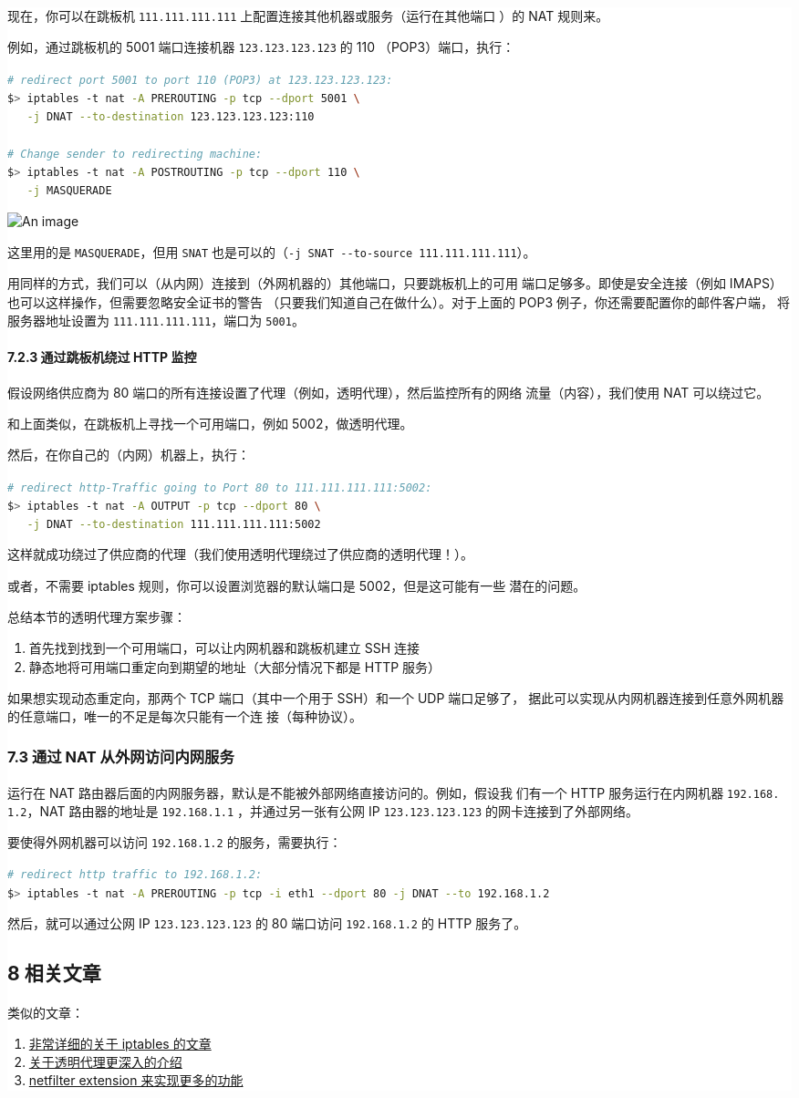 现在，你可以在跳板机 `111.111.111.111` 上配置连接其他机器或服务（运行在其他端口 ）的 NAT 规则来。

例如，通过跳板机的 5001 端口连接机器 `123.123.123.123` 的 110 （POP3）端口，执行：

``` sh
# redirect port 5001 to port 110 (POP3) at 123.123.123.123:
$> iptables -t nat -A PREROUTING -p tcp --dport 5001 \
   -j DNAT --to-destination 123.123.123.123:110
   
# Change sender to redirecting machine:
$> iptables -t nat -A POSTROUTING -p tcp --dport 110 \
   -j MASQUERADE
```

![An image](/img/linux/nat/23.gif)

这里用的是 `MASQUERADE`，但用 `SNAT` 也是可以的（`-j SNAT --to-source 111.111.111.111`）。

用同样的方式，我们可以（从内网）连接到（外网机器的）其他端口，只要跳板机上的可用 端口足够多。即使是安全连接（例如 IMAPS）也可以这样操作，但需要忽略安全证书的警告 （只要我们知道自己在做什么）。对于上面的 POP3 例子，你还需要配置你的邮件客户端， 将服务器地址设置为 `111.111.111.111`，端口为 `5001`。

#### 7.2.3 通过跳板机绕过 HTTP 监控

假设网络供应商为 80 端口的所有连接设置了代理（例如，透明代理），然后监控所有的网络 流量（内容），我们使用 NAT 可以绕过它。

和上面类似，在跳板机上寻找一个可用端口，例如 5002，做透明代理。

然后，在你自己的（内网）机器上，执行：

``` sh
# redirect http-Traffic going to Port 80 to 111.111.111.111:5002:
$> iptables -t nat -A OUTPUT -p tcp --dport 80 \
   -j DNAT --to-destination 111.111.111.111:5002
```

这样就成功绕过了供应商的代理（我们使用透明代理绕过了供应商的透明代理！）。

或者，不需要 iptables 规则，你可以设置浏览器的默认端口是 5002，但是这可能有一些 潜在的问题。

总结本节的透明代理方案步骤：

1. 首先找到找到一个可用端口，可以让内网机器和跳板机建立 SSH 连接
2. 静态地将可用端口重定向到期望的地址（大部分情况下都是 HTTP 服务）

如果想实现动态重定向，那两个 TCP 端口（其中一个用于 SSH）和一个 UDP 端口足够了， 据此可以实现从内网机器连接到任意外网机器的任意端口，唯一的不足是每次只能有一个连 接（每种协议）。

### 7.3 通过 NAT 从外网访问内网服务

运行在 NAT 路由器后面的内网服务器，默认是不能被外部网络直接访问的。例如，假设我 们有一个 HTTP 服务运行在内网机器 `192.168.1.2`，NAT 路由器的地址是 `192.168.1.1` ，并通过另一张有公网 IP `123.123.123.123` 的网卡连接到了外部网络。

要使得外网机器可以访问 `192.168.1.2` 的服务，需要执行：

``` sh
# redirect http traffic to 192.168.1.2:
$> iptables -t nat -A PREROUTING -p tcp -i eth1 --dport 80 -j DNAT --to 192.168.1.2
```

然后，就可以通过公网 IP `123.123.123.123` 的 80 端口访问 `192.168.1.2` 的 HTTP 服务了。

## 8 相关文章

类似的文章：

1. [非常详细的关于 iptables 的文章](http://iptables-tutorial.frozentux.net/iptables-tutorial.html)
2. [关于透明代理更深入的介绍](http://www.faqs.org/docs/Linux-mini/TransparentProxy.html)
3. [netfilter extension 来实现更多的功能](http://www.barryodonovan.com/publications/lg/108/)
